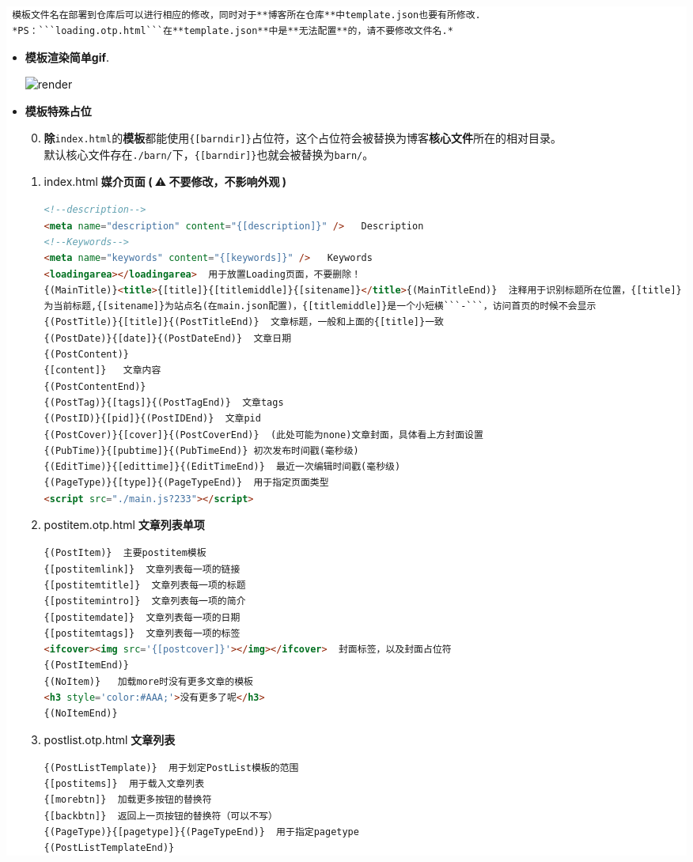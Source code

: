      模板文件名在部署到仓库后可以进行相应的修改，同时对于**博客所在仓库**中template.json也要有所修改.  
     *PS：```loading.otp.html```在**template.json**中是**无法配置**的，请不要修改文件名.*  
     
   * **模板渲染简单gif**.  
   
     ![render](https://user-images.githubusercontent.com/12976469/197320265-58a3a8e7-7372-4336-b901-9f61e5273a82.gif)
     
   * **模板特殊占位**   

     0. **除**```index.html```的**模板**都能使用```{[barndir]}```占位符，这个占位符会被替换为博客**核心文件**所在的相对目录。  
        默认核心文件存在```./barn/```下，```{[barndir]}```也就会被替换为```barn/```。  
     
     1. index.html **媒介页面 ( ⚠ 不要修改，不影响外观 )**  
         ```html
         <!--description-->
         <meta name="description" content="{[description]}" />   Description 
         <!--Keywords-->
         <meta name="keywords" content="{[keywords]}" />   Keywords
         <loadingarea></loadingarea>  用于放置Loading页面，不要删除！   
         {(MainTitle)}<title>{[title]}{[titlemiddle]}{[sitename]}</title>{(MainTitleEnd)}  注释用于识别标题所在位置，{[title]}为当前标题,{[sitename]}为站点名(在main.json配置)，{[titlemiddle]}是一个小短横```-```，访问首页的时候不会显示    
         {(PostTitle)}{[title]}{(PostTitleEnd)}  文章标题，一般和上面的{[title]}一致  
         {(PostDate)}{[date]}{(PostDateEnd)}  文章日期  
         {(PostContent)}
         {[content]}   文章内容
         {(PostContentEnd)}
         {(PostTag)}{[tags]}{(PostTagEnd)}  文章tags
         {(PostID)}{[pid]}{(PostIDEnd)}  文章pid  
         {(PostCover)}{[cover]}{(PostCoverEnd)}  (此处可能为none)文章封面，具体看上方封面设置
         {(PubTime)}{[pubtime]}{(PubTimeEnd)} 初次发布时间戳(毫秒级)
         {(EditTime)}{[edittime]}{(EditTimeEnd)}  最近一次编辑时间戳(毫秒级)
         {(PageType)}{[type]}{(PageTypeEnd)}  用于指定页面类型  
         <script src="./main.js?233"></script>
         ```
     
     2. postitem.otp.html **文章列表单项**
         ```html
         {(PostItem)}  主要postitem模板
         {[postitemlink]}  文章列表每一项的链接
         {[postitemtitle]}  文章列表每一项的标题  
         {[postitemintro]}  文章列表每一项的简介
         {[postitemdate]}  文章列表每一项的日期  
         {[postitemtags]}  文章列表每一项的标签  
         <ifcover><img src='{[postcover]}'></img></ifcover>  封面标签，以及封面占位符  
         {(PostItemEnd)}
         {(NoItem)}   加载more时没有更多文章的模板
         <h3 style='color:#AAA;'>没有更多了呢</h3>   
         {(NoItemEnd)}
         ```
     
     3. postlist.otp.html **文章列表**   
         ```html
         {(PostListTemplate)}  用于划定PostList模板的范围
         {[postitems]}  用于载入文章列表  
         {[morebtn]}  加载更多按钮的替换符
         {[backbtn]}  返回上一页按钮的替换符（可以不写）
         {(PageType)}{[pagetype]}{(PageTypeEnd)}  用于指定pagetype   
         {(PostListTemplateEnd)}
         